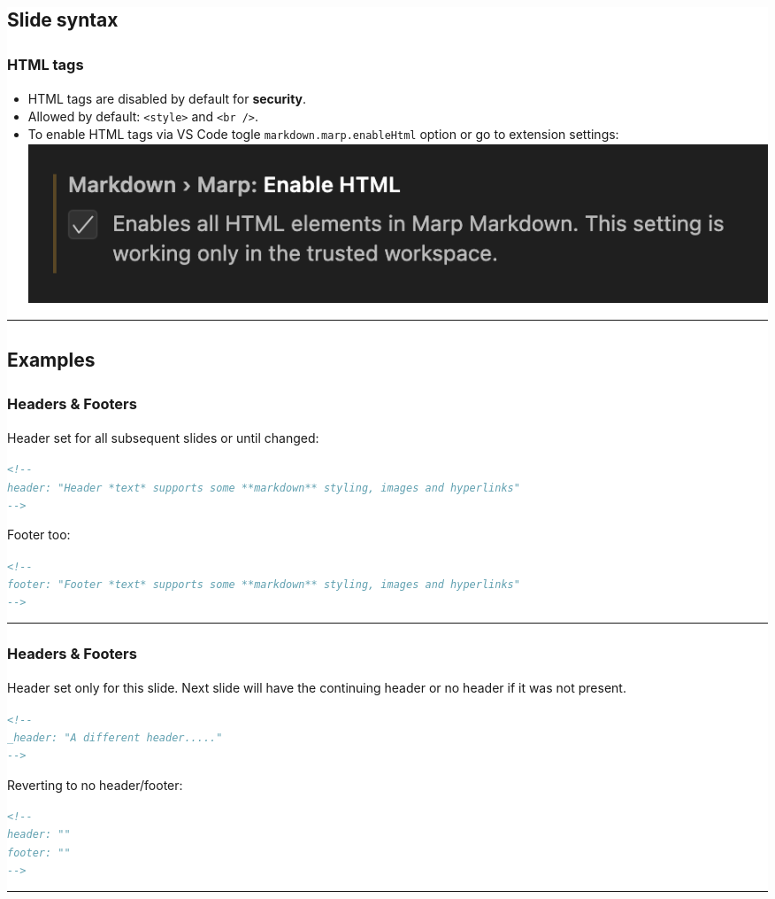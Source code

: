 
## Slide syntax

### HTML tags

- HTML tags are disabled by default for **security**.
- Allowed by default: `<style>` and `<br />`.
- To enable HTML tags via VS Code togle `markdown.marp.enableHtml` option or go to extension settings:
![](./img/vscode_enable_html.png)

---
## Examples
### Headers & Footers


Header set for all subsequent slides or until changed:
```html
<!-- 
header: "Header *text* supports some **markdown** styling, images and hyperlinks"
-->
```
Footer too:
```html
<!-- 
footer: "Footer *text* supports some **markdown** styling, images and hyperlinks"
-->
```

---


### Headers & Footers

Header set only for this slide. Next slide will have the continuing header or no header if it was not present.
```html
<!-- 
_header: "A different header....."
-->
```

Reverting to no header/footer:
```html
<!-- 
header: ""
footer: ""
-->
```

---